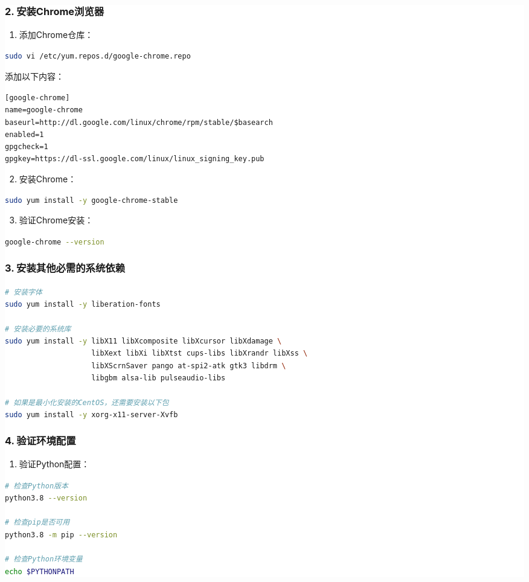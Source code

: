 ### 2. 安装Chrome浏览器

1. 添加Chrome仓库：
```bash
sudo vi /etc/yum.repos.d/google-chrome.repo
```

添加以下内容：
```
[google-chrome]
name=google-chrome
baseurl=http://dl.google.com/linux/chrome/rpm/stable/$basearch
enabled=1
gpgcheck=1
gpgkey=https://dl-ssl.google.com/linux/linux_signing_key.pub
```

2. 安装Chrome：
```bash
sudo yum install -y google-chrome-stable
```

3. 验证Chrome安装：
```bash
google-chrome --version
```

### 3. 安装其他必需的系统依赖

```bash
# 安装字体
sudo yum install -y liberation-fonts

# 安装必要的系统库
sudo yum install -y libX11 libXcomposite libXcursor libXdamage \
                    libXext libXi libXtst cups-libs libXrandr libXss \
                    libXScrnSaver pango at-spi2-atk gtk3 libdrm \
                    libgbm alsa-lib pulseaudio-libs

# 如果是最小化安装的CentOS，还需要安装以下包
sudo yum install -y xorg-x11-server-Xvfb
```

### 4. 验证环境配置

1. 验证Python配置：
```bash
# 检查Python版本
python3.8 --version

# 检查pip是否可用
python3.8 -m pip --version

# 检查Python环境变量
echo $PYTHONPATH
```
